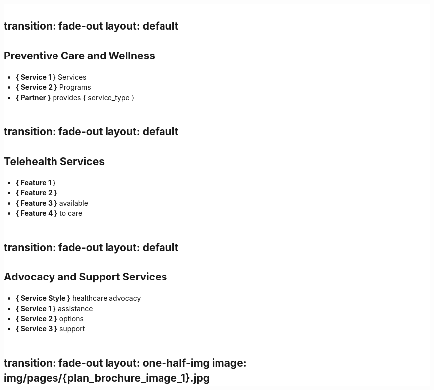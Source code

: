 </v-clicks>

---
transition: fade-out
layout: default
---

## Preventive Care and Wellness

<v-clicks>

- **{ Service 1 }** Services
- **{ Service 2 }** Programs
- **{ Partner }** provides { service_type }

</v-clicks>

---
transition: fade-out
layout: default
---

## Telehealth Services

<v-clicks>

- **{ Feature 1 }**
- **{ Feature 2 }**
- **{ Feature 3 }** available
- **{ Feature 4 }** to care

</v-clicks>

---
transition: fade-out
layout: default
---

## Advocacy and Support Services

<v-clicks>

- **{ Service Style }** healthcare advocacy
- **{ Service 1 }** assistance
- **{ Service 2 }** options
- **{ Service 3 }** support

</v-clicks>

---
transition: fade-out
layout: one-half-img
image: img/pages/{plan_brochure_image_1}.jpg
---
